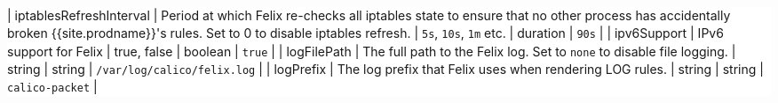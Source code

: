 | iptablesRefreshInterval            | Period at which Felix re-checks all iptables state to ensure that no other process has accidentally broken {{site.prodname}}'s rules. Set to 0 to disable iptables refresh.                                                                                                                                                                                                                                                                                                                                                                                                                                                                                                                                                                                            | `5s`, `10s`, `1m` etc.                                                                                  | duration                              | `90s`                                                                                                                                                                                                                                                                                                                                                                                                                                              |
| ipv6Support                        | IPv6 support for Felix                                                                                                                                                                                                                                                                                                                                                                                                                                                                                                                                                                                                                                                                                                                                                 | true, false                                                                                             | boolean                               | `true`                                                                                                                                                                                                                                                                                                                                                                                                                                             |
| logFilePath                        | The full path to the Felix log. Set to `none` to disable file logging.                                                                                                                                                                                                                                                                                                                                                                                                                                                                                                                                                                                                                                                                                                 | string                                                                                                  | string                                | `/var/log/calico/felix.log`                                                                                                                                                                                                                                                                                                                                                                                                                        |
| logPrefix                          | The log prefix that Felix uses when rendering LOG rules.                                                                                                                                                                                                                                                                                                                                                                                                                                                                                                                                                                                                                                                                                                               | string                                                                                                  | string                                | `calico-packet`                                                                                                                                                                                                                                                                                                                                                                                                                                    |